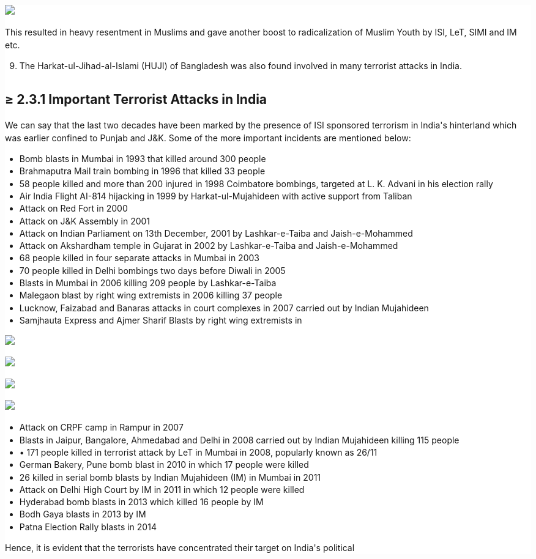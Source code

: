 ![](_page_4_Picture_8.jpeg)

This resulted in heavy resentment in Muslims and gave another boost to radicalization of Muslim Youth by ISI, LeT, SIMI and IM etc.

9. The Harkat-ul-Jihad-al-Islami (HUJI) of Bangladesh was also found involved in many terrorist attacks in India.

## $\geq$ 2.3.1 Important Terrorist Attacks in India

We can say that the last two decades have been marked by the presence of ISI sponsored terrorism in India's hinterland which was earlier confined to Punjab and J&K. Some of the more important incidents are mentioned below:

- Bomb blasts in Mumbai in 1993 that killed around 300 people
- Brahmaputra Mail train bombing in 1996 that killed 33 people
- 58 people killed and more than 200 injured in 1998 Coimbatore bombings, targeted at L. K. Advani in his election rally
- Air India Flight AI-814 hijacking in 1999 by Harkat-ul-Mujahideen with active support from Taliban
- Attack on Red Fort in 2000
- Attack on J&K Assembly in 2001
- Attack on Indian Parliament on 13th December, 2001 by Lashkar-e-Taiba and Jaish-e-Mohammed
- Attack on Akshardham temple in Gujarat in 2002 by Lashkar-e-Taiba and Jaish-e-Mohammed
- 68 people killed in four separate attacks in Mumbai in 2003
- 70 people killed in Delhi bombings two days before Diwali in 2005
- Blasts in Mumbai in 2006 killing 209 people by Lashkar-e-Taiba
- Malegaon blast by right wing extremists in 2006 killing 37 people
- Lucknow, Faizabad and Banaras attacks in court complexes in 2007 carried out by Indian Mujahideen
- Samjhauta Express and Ajmer Sharif Blasts by right wing extremists in

![](_page_5_Picture_19.jpeg)

![](_page_5_Figure_20.jpeg)

![](_page_5_Picture_21.jpeg)

![](_page_5_Picture_22.jpeg)

- Attack on CRPF camp in Rampur in 2007
- Blasts in Jaipur, Bangalore, Ahmedabad and Delhi in 2008 carried out by Indian Mujahideen killing 115 people
- $\bullet$  171 people killed in terrorist attack by LeT in Mumbai in 2008, popularly known as  $26/11$
- German Bakery, Pune bomb blast in 2010 in which 17 people were killed
- 26 killed in serial bomb blasts by Indian Mujahideen (IM) in Mumbai in 2011
- Attack on Delhi High Court by IM in 2011 in which 12 people were killed
- Hyderabad bomb blasts in 2013 which killed 16 people by IM
- Bodh Gaya blasts in 2013 by IM
- Patna Election Rally blasts in 2014

Hence, it is evident that the terrorists have concentrated their target on India's political
